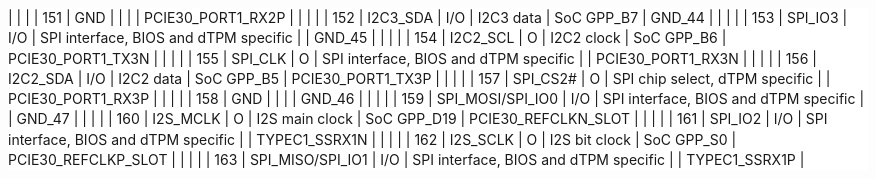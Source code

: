 |         |                     |                                                                                                                                                                                                                                                                             | 151    | GND              |      |                                                              |                | PCIE30_PORT1_RX2P          |
|         |                     |                                                                                                                                                                                                                                                                             | 152    | I2C3_SDA         | I/O  | I2C3 data                                                    | SoC GPP_B7     | GND_44                     |
|         |                     |                                                                                                                                                                                                                                                                             | 153    | SPI_IO3          | I/O  | SPI interface, BIOS and dTPM specific                        |                | GND_45                     |
|         |                     |                                                                                                                                                                                                                                                                             | 154    | I2C2_SCL         | O    | I2C2 clock                                                   | SoC GPP_B6     | PCIE30_PORT1_TX3N          |
|         |                     |                                                                                                                                                                                                                                                                             | 155    | SPI_CLK          | O    | SPI interface, BIOS and dTPM specific                        |                | PCIE30_PORT1_RX3N          |
|         |                     |                                                                                                                                                                                                                                                                             | 156    | I2C2_SDA         | I/O  | I2C2 data                                                    | SoC GPP_B5     | PCIE30_PORT1_TX3P          |
|         |                     |                                                                                                                                                                                                                                                                             | 157    | SPI_CS2#         | O    | SPI chip select, dTPM specific                               |                | PCIE30_PORT1_RX3P          |
|         |                     |                                                                                                                                                                                                                                                                             | 158    | GND              |      |                                                              |                | GND_46                     |
|         |                     |                                                                                                                                                                                                                                                                             | 159    | SPI_MOSI/SPI_IO0 | I/O  | SPI interface, BIOS and dTPM specific                        |                | GND_47                     |
|         |                     |                                                                                                                                                                                                                                                                             | 160    | I2S_MCLK         | O    | I2S main clock                                               | SoC GPP_D19    | PCIE30_REFCLKN_SLOT        |
|         |                     |                                                                                                                                                                                                                                                                             | 161    | SPI_IO2          | I/O  | SPI interface, BIOS and dTPM specific                        |                | TYPEC1_SSRX1N              |
|         |                     |                                                                                                                                                                                                                                                                             | 162    | I2S_SCLK         | O    | I2S bit clock                                                | SoC GPP_S0     | PCIE30_REFCLKP_SLOT        |
|         |                     |                                                                                                                                                                                                                                                                             | 163    | SPI_MISO/SPI_IO1 | I/O  | SPI interface, BIOS and dTPM specific                        |                | TYPEC1_SSRX1P              |